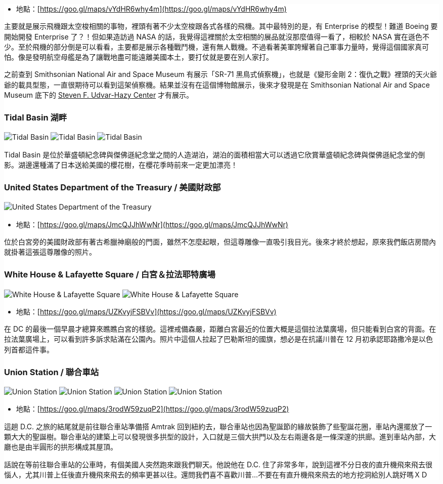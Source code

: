 - 地點：[https://goo.gl/maps/vYdHR6why4m](https://goo.gl/maps/vYdHR6why4m)

主要就是展示飛機跟太空梭相關的事物，裡頭有著不少太空梭跟各式各樣的飛機。其中最特別的是，有 Enterprise 的模型！難道 Boeing 要開始開發 Enterprise 了？！但如果造訪過 NASA 的話，我覺得這裡關於太空相關的展品就沒那麼值得一看了，相較於 NASA 實在遜色不少。至於飛機的部分倒是可以看看，主要都是展示各種戰鬥機，還有無人戰機。不過看著美軍誇耀著自己軍事力量時，覺得這個國家真可怕。像是發明航空母艦是為了讓戰地盡可能遠離美國本土，要打仗就是要在別人家打。

之前查到 Smithsonian National Air and Space Museum 有展示「SR-71 黑鳥式偵察機」，也就是《變形金剛 2：復仇之戰》裡頭的天火爺爺的載具型態，一直很期待可以看到這架偵察機。結果並沒有在這個博物館展示，後來才發現是在 Smithsonian National Air and Space Museum 底下的 [Steven F. Udvar-Hazy Center](https://goo.gl/maps/iQXZFpD5C4M2) 才有展示。

### Tidal Basin 湖畔

![Tidal Basin](https://raw.githubusercontent.com/KuoE0/blog-assets/master/content-photos/2018-07-23-travel-2017-dec-washington-dc-57.jpg)
![Tidal Basin](https://raw.githubusercontent.com/KuoE0/blog-assets/master/content-photos/2018-07-23-travel-2017-dec-washington-dc-58.jpg)
![Tidal Basin](https://raw.githubusercontent.com/KuoE0/blog-assets/master/content-photos/2018-07-23-travel-2017-dec-washington-dc-59.jpg)

Tidal Basin 是位於華盛頓紀念碑與傑佛遜紀念堂之間的人造湖泊，湖泊的面積相當大可以透過它欣賞華盛頓紀念碑與傑佛遜紀念堂的倒影。湖邊還種滿了日本送給美國的櫻花樹，在櫻花季時前來一定更加漂亮！

### United States Department of the Treasury / 美國財政部

![United States Department of the Treasury](https://raw.githubusercontent.com/KuoE0/blog-assets/master/content-photos/2018-07-23-travel-2017-dec-washington-dc-60.jpg)

- 地點：[https://goo.gl/maps/JmcQJJhWwNr](https://goo.gl/maps/JmcQJJhWwNr)

位於白宮旁的美國財政部有著古希臘神廟般的門面，雖然不怎麼起眼，但這尊雕像一直吸引我目光。後來才終於想起，原來我們飯店房間內就掛著這張這尊雕像的照片。

### White House & Lafayette Square / 白宮＆拉法耶特廣場

![White House & Lafayette Square](https://raw.githubusercontent.com/KuoE0/blog-assets/master/content-photos/2018-07-23-travel-2017-dec-washington-dc-61.jpg)
![White House & Lafayette Square](https://raw.githubusercontent.com/KuoE0/blog-assets/master/content-photos/2018-07-23-travel-2017-dec-washington-dc-62.jpg)

- 地點：[https://goo.gl/maps/UZKvyjFSBVv](https://goo.gl/maps/UZKvyjFSBVv)

在 DC 的最後一個早晨才總算來瞧瞧白宮的樣貌。這裡戒備森嚴，距離白宮最近的位置大概是這個拉法葉廣場，但只能看到白宮的背面。在拉法葉廣場上，可以看到許多訴求貼滿在公園內。照片中這個人拉起了巴勒斯坦的國旗，想必是在抗議川普在 12 月初承認耶路撒冷是以色列首都這件事。

### Union Station / 聯合車站

![Union Station](https://raw.githubusercontent.com/KuoE0/blog-assets/master/content-photos/2018-07-23-travel-2017-dec-washington-dc-63.jpg)
![Union Station](https://raw.githubusercontent.com/KuoE0/blog-assets/master/content-photos/2018-07-23-travel-2017-dec-washington-dc-64.jpg)
![Union Station](https://raw.githubusercontent.com/KuoE0/blog-assets/master/content-photos/2018-07-23-travel-2017-dec-washington-dc-65.jpg)
![Union Station](https://raw.githubusercontent.com/KuoE0/blog-assets/master/content-photos/2018-07-23-travel-2017-dec-washington-dc-66.jpg)

- 地點：[https://goo.gl/maps/3rodW59zuqP2](https://goo.gl/maps/3rodW59zuqP2)

這趟 D.C. 之旅的結尾就是前往聯合車站準備搭 Amtrak 回到紐約去，聯合車站也因為聖誕節的緣故裝飾了些聖誕花圈，車站內還擺放了一顆大大的聖誕樹。聯合車站的建築上可以發現很多拱型的設計，入口就是三個大拱門以及左右兩邊各是一條深邃的拱廊。進到車站內部，大廳也是由半圓形的拱形構成其屋頂。

話說在等前往聯合車站的公車時，有個美國人突然跑來跟我們聊天。他說他在 D.C. 住了非常多年，說到這裡不分日夜的直升機飛來飛去很惱人，尤其川普上任後直升機飛來飛去的頻率更甚以往。還問我們喜不喜歡川普...不要在有直升機飛來飛去的地方挖洞給別人跳好嗎ＸＤ




